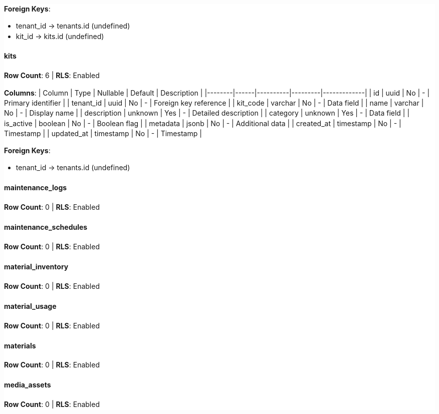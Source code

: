 **Foreign Keys**:
- tenant_id → tenants.id (undefined)
- kit_id → kits.id (undefined)

#### kits

**Row Count**: 6 | **RLS**: Enabled

**Columns**:
| Column | Type | Nullable | Default | Description |
|--------|------|----------|---------|-------------|
| id | uuid | No | - | Primary identifier |
| tenant_id | uuid | No | - | Foreign key reference |
| kit_code | varchar | No | - | Data field |
| name | varchar | No | - | Display name |
| description | unknown | Yes | - | Detailed description |
| category | unknown | Yes | - | Data field |
| is_active | boolean | No | - | Boolean flag |
| metadata | jsonb | No | - | Additional data |
| created_at | timestamp | No | - | Timestamp |
| updated_at | timestamp | No | - | Timestamp |

**Foreign Keys**:
- tenant_id → tenants.id (undefined)

#### maintenance_logs

**Row Count**: 0 | **RLS**: Enabled

#### maintenance_schedules

**Row Count**: 0 | **RLS**: Enabled

#### material_inventory

**Row Count**: 0 | **RLS**: Enabled

#### material_usage

**Row Count**: 0 | **RLS**: Enabled

#### materials

**Row Count**: 0 | **RLS**: Enabled

#### media_assets

**Row Count**: 0 | **RLS**: Enabled
